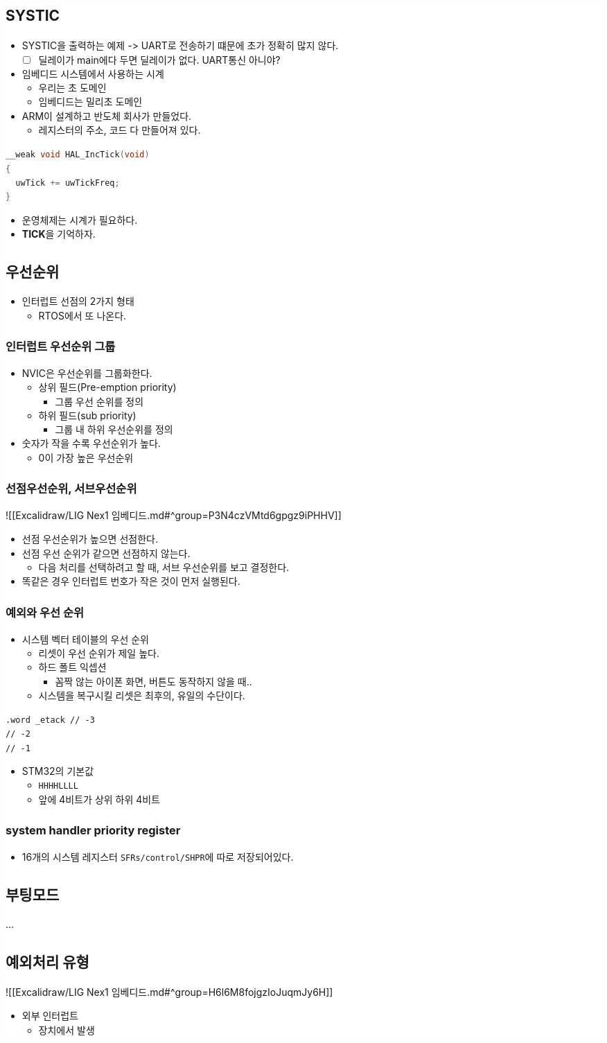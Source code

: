 ## SYSTIC
- SYSTIC을 출력하는 예제 -> UART로 전송하기 떄문에 초가 정확히 많지 않다.
	- [ ] 딜레이가 main에다 두면 딜레이가 없다. UART통신 아니야?
- 임베디드 시스템에서 사용하는 시계
	- 우리는 초 도메인
	- 임베디드는 밀리초 도메인
- ARM이 설계하고 반도체 회사가 만들었다.
	- 레지스터의 주소, 코드 다 만들어져 있다.
```c
__weak void HAL_IncTick(void)
{
  uwTick += uwTickFreq;
}
```
- 운영체제는 시계가 필요하다. 
- **TICK**을 기억하자.
## 우선순위
- 인터럽트 선점의 2가지 형태
	- RTOS에서 또 나온다.
### 인터럽트 우선순위 그룹
- NVIC은 우선순위를 그룹화한다.
	- 상위 필드(Pre-emption priority)
		- 그룹 우선 순위를 정의
	- 하위 필드(sub priority)
		- 그룹 내 하위 우선순위를 정의
- 숫자가 작을 수록 우선순위가 높다.
	- 0이 가장 높은 우선순위
### 선점우선순위, 서브우선순위

![[Excalidraw/LIG Nex1 임베디드.md#^group=P3N4czVMtd6gpgz9iPHHV]]
- 선점 우선순위가 높으면 선점한다.
- 선점 우선 순위가 같으면 선점하지 않는다.
	- 다음 처리를 선택하려고 할 때, 서브 우선순위를 보고 결정한다.
- 똑같은 경우 인터럽트 번호가 작은 것이 먼저 실행된다.
### 예외와 우선 순위
- 시스템  벡터 테이블의 우선 순위
	- 리셋이 우선 순위가 제일 높다.
	- 하드 폴트 익셉션
		- 꼼짝 않는 아이폰 화면, 버튼도 동작하지 않을 때..
	- 시스템을 복구시킬 리셋은 최후의, 유일의 수단이다.
```
.word _etack // -3
// -2
// -1
```
- STM32의 기본값 
	- `HHHHLLLL`
	- 앞에 4비트가 상위 하위 4비트
### system handler priority register
- 16개의 시스템 레지스터 `SFRs/control/SHPR`에 따로 저장되어있다.
## 부팅모드
...
## 예외처리 유형
![[Excalidraw/LIG Nex1 임베디드.md#^group=H6l6M8fojgzIoJuqmJy6H]]
- 외부 인터럽트
	- 장치에서 발생